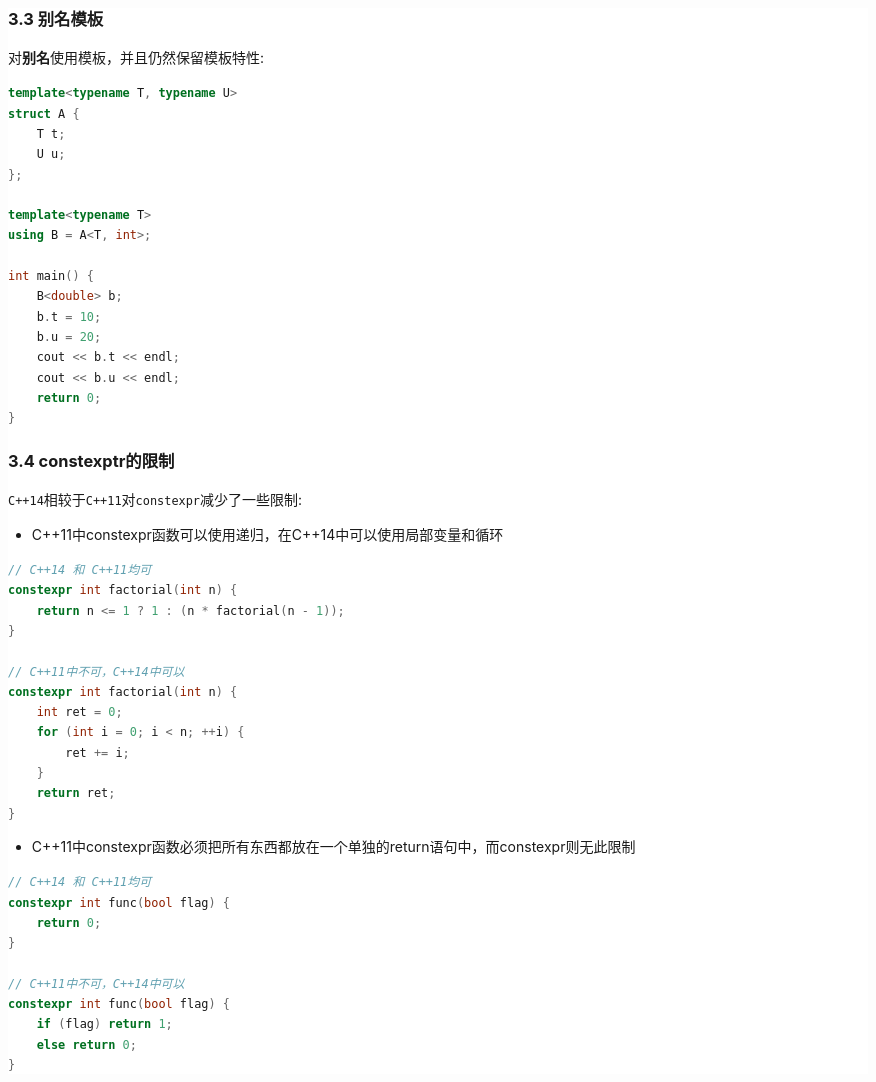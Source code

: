### 3.3 别名模板

对**别名**使用模板，并且仍然保留模板特性:

```c++
template<typename T, typename U>
struct A {
    T t;
    U u;
};

template<typename T>
using B = A<T, int>;

int main() {
    B<double> b;
    b.t = 10;
    b.u = 20;
    cout << b.t << endl;
    cout << b.u << endl;
    return 0;
}
```

### 3.4 constexptr的限制

`C++14`相较于`C++11`对`constexpr`减少了一些限制:
  - C++11中constexpr函数可以使用递归，在C++14中可以使用局部变量和循环

```c++
// C++14 和 C++11均可
constexpr int factorial(int n) {
    return n <= 1 ? 1 : (n * factorial(n - 1));
}

// C++11中不可，C++14中可以
constexpr int factorial(int n) {
    int ret = 0;
    for (int i = 0; i < n; ++i) {
        ret += i;
    }
    return ret;
}
```
  - C++11中constexpr函数必须把所有东西都放在一个单独的return语句中，而constexpr则无此限制

```c++
// C++14 和 C++11均可
constexpr int func(bool flag) {
    return 0;
}

// C++11中不可，C++14中可以
constexpr int func(bool flag) {
    if (flag) return 1;
    else return 0;
}
```
